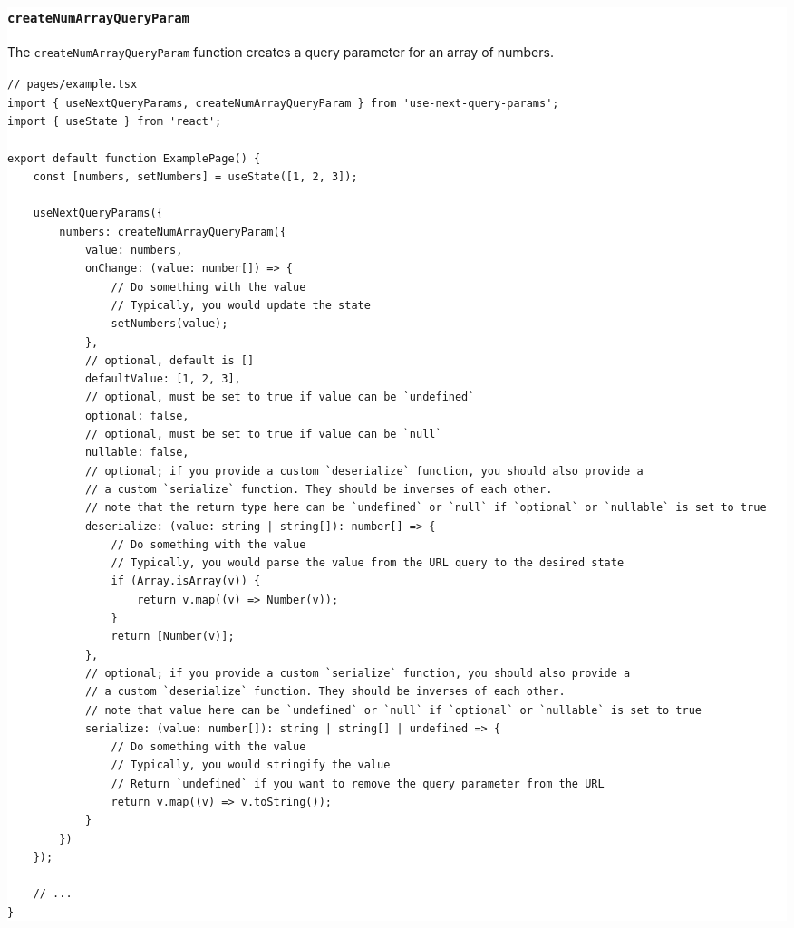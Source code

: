 ### `createNumArrayQueryParam`

The `createNumArrayQueryParam` function creates a query parameter for an array of numbers.

```tsx
// pages/example.tsx
import { useNextQueryParams, createNumArrayQueryParam } from 'use-next-query-params';
import { useState } from 'react';

export default function ExamplePage() {
    const [numbers, setNumbers] = useState([1, 2, 3]);

    useNextQueryParams({
        numbers: createNumArrayQueryParam({
            value: numbers,
            onChange: (value: number[]) => {
                // Do something with the value
                // Typically, you would update the state
                setNumbers(value);
            },
            // optional, default is []
            defaultValue: [1, 2, 3],
            // optional, must be set to true if value can be `undefined`
            optional: false,
            // optional, must be set to true if value can be `null`
            nullable: false,
            // optional; if you provide a custom `deserialize` function, you should also provide a
            // a custom `serialize` function. They should be inverses of each other.
            // note that the return type here can be `undefined` or `null` if `optional` or `nullable` is set to true
            deserialize: (value: string | string[]): number[] => {
                // Do something with the value
                // Typically, you would parse the value from the URL query to the desired state
                if (Array.isArray(v)) {
                    return v.map((v) => Number(v));
                }
                return [Number(v)];
            },
            // optional; if you provide a custom `serialize` function, you should also provide a
            // a custom `deserialize` function. They should be inverses of each other.
            // note that value here can be `undefined` or `null` if `optional` or `nullable` is set to true
            serialize: (value: number[]): string | string[] | undefined => {
                // Do something with the value
                // Typically, you would stringify the value
                // Return `undefined` if you want to remove the query parameter from the URL
                return v.map((v) => v.toString());
            }
        })
    });

    // ...
}
```
